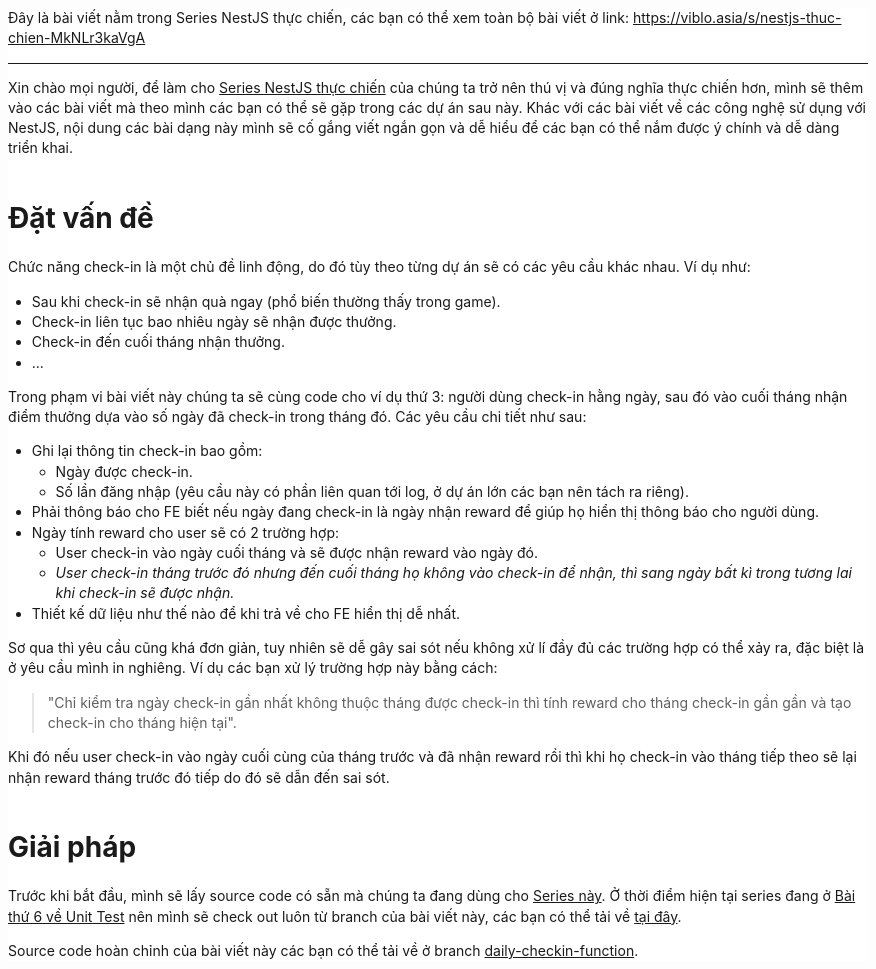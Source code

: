 Đây là bài viết nằm trong Series NestJS thực chiến, các bạn có thể xem toàn bộ bài viết ở link: https://viblo.asia/s/nestjs-thuc-chien-MkNLr3kaVgA

----
Xin chào mọi người, để làm cho [Series NestJS thực chiến](https://viblo.asia/s/nestjs-thuc-chien-MkNLr3kaVgA) của chúng ta trở nên thú vị và đúng nghĩa thực chiến hơn, mình sẽ thêm vào các bài viết mà theo mình các bạn có thể sẽ gặp trong các dự án sau này. Khác với các bài viết về các công nghệ sử dụng với NestJS, nội dung các bài dạng này mình sẽ cố gắng viết ngắn gọn và dễ hiểu để các bạn có thể nắm được ý chính và dễ dàng triển khai.   
# Đặt vấn đề
Chức năng check-in là một chủ đề linh động, do đó tùy theo từng dự án sẽ có các yêu cầu khác nhau. Ví dụ như:
* Sau khi check-in sẽ nhận quà ngay (phổ biến thường thấy trong game).
* Check-in liên tục bao nhiêu ngày sẽ nhận được thưởng.
* Check-in đến cuối tháng nhận thưởng.  
* ...

Trong phạm vi bài viết này chúng ta sẽ cùng code cho ví dụ thứ 3: người dùng check-in hằng ngày, sau đó vào cuối tháng nhận điểm thưởng dựa vào số ngày đã check-in trong tháng đó. Các yêu cầu chi tiết như sau:
* Ghi lại thông tin check-in bao gồm:
    * Ngày được check-in.
    * Số lần đăng nhập (yêu cầu này có phần liên quan tới log, ở dự án lớn các bạn nên tách ra riêng).
* Phải thông báo cho FE biết nếu ngày đang check-in là ngày nhận reward để giúp họ hiển thị thông báo cho người dùng.
* Ngày tính reward cho user sẽ có 2 trường hợp:
    * User check-in vào ngày cuối tháng và sẽ được nhận reward vào ngày đó.
    * *User check-in tháng trước đó nhưng đến cuối tháng họ không vào check-in để nhận, thì sang ngày bất kì trong tương lai khi check-in sẽ được nhận.*
* Thiết kế dữ liệu như thế nào để khi trả về cho FE hiển thị dễ nhất.

Sơ qua thì yêu cầu cũng khá đơn giản, tuy nhiên sẽ dễ gây sai sót nếu không xử lí đầy đủ các trường hợp có thể xảy ra, đặc biệt là ở yêu cầu mình in nghiêng. Ví dụ các bạn xử lý trường hợp này bằng cách: 

> "Chỉ kiểm tra ngày check-in gần nhất không thuộc tháng được check-in thì tính reward cho tháng check-in gần gần và tạo check-in cho tháng hiện tại".
 
Khi đó nếu user check-in vào ngày cuối cùng của tháng trước và đã nhận reward rồi thì khi họ check-in vào tháng tiếp theo sẽ lại nhận reward tháng trước đó tiếp do đó sẽ dẫn đến sai sót.
# Giải pháp
Trước khi bắt đầu, mình sẽ lấy source code có sẵn mà chúng ta đang dùng cho [Series này](https://viblo.asia/s/nestjs-thuc-chien-MkNLr3kaVgA). Ở thời điểm hiện tại series đang ở [Bài thứ 6 về Unit Test](https://viblo.asia/p/setup-boilerplate-cho-du-an-nestjs-phan-61-unit-test-tat-ca-cac-thanh-phan-trong-nestjs-zOQJwnyy4MP) nên mình sẽ check out luôn từ branch của bài viết này, các bạn có thể tải về [tại đây](https://github.com/nntwelve/Boilerplate-NestJS/tree/part-6-unit-test-with-jest-and-golevelup).

Source code hoàn chỉnh của bài viết này các bạn có thể tải về ở branch [daily-checkin-function](https://github.com/nntwelve/Boilerplate-NestJS/tree/daily-checkin-function).
